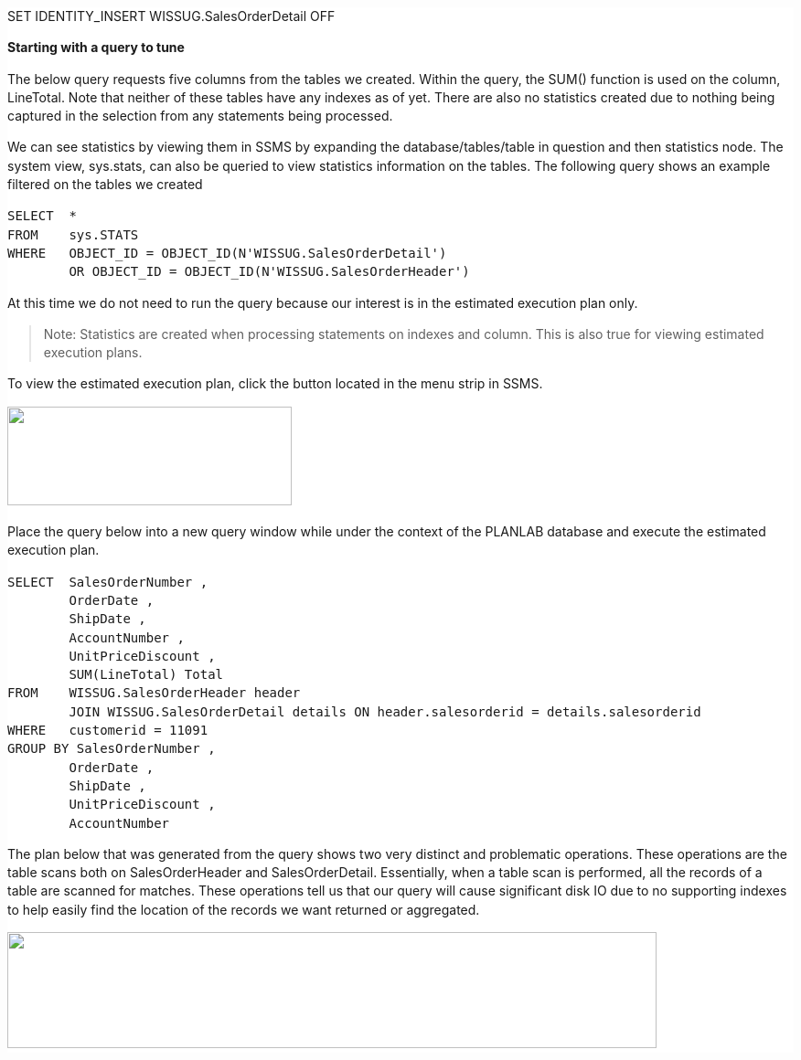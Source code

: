 SET IDENTITY_INSERT WISSUG.SalesOrderDetail OFF</pre>

**Starting with a query to tune**

The below query requests five columns from the tables we created. Within the query, the SUM() function is used on the column, LineTotal. Note that neither of these tables have any indexes as of yet. There are also no statistics created due to nothing being captured in the selection from any statements being processed.

We can see statistics by viewing them in SSMS by expanding the database/tables/table in question and then statistics node. The system view, sys.stats, can also be queried to view statistics information on the tables. The following query shows an example filtered on the tables we created

<pre>SELECT  *
FROM    sys.STATS
WHERE   OBJECT_ID = OBJECT_ID(N'WISSUG.SalesOrderDetail')
        OR OBJECT_ID = OBJECT_ID(N'WISSUG.SalesOrderHeader')</pre>

At this time we do not need to run the query because our interest is in the estimated execution plan only.

> <span class="MT_red">Note: Statistics are created when processing statements on indexes and column. This is also true for viewing estimated execution plans.</span>

To view the estimated execution plan, click the button located in the menu strip in SSMS.

<div class="image_block">
  <img src="/wp-content/uploads/blogs/DataMgmt/exec_plan_5.gif" alt="" title="" width="311" height="108" />
</div>

Place the query below into a new query window while under the context of the PLANLAB database and execute the estimated execution plan.

<pre>SELECT  SalesOrderNumber ,
        OrderDate ,
        ShipDate ,
        AccountNumber ,
        UnitPriceDiscount ,
        SUM(LineTotal) Total
FROM    WISSUG.SalesOrderHeader header
        JOIN WISSUG.SalesOrderDetail details ON header.salesorderid = details.salesorderid
WHERE   customerid = 11091
GROUP BY SalesOrderNumber ,
        OrderDate ,
        ShipDate ,
        UnitPriceDiscount ,
        AccountNumber </pre>

The plan below that was generated from the query shows two very distinct and problematic operations. These operations are the table scans both on SalesOrderHeader and SalesOrderDetail. Essentially, when a table scan is performed, all the records of a table are scanned for matches. These operations tell us that our query will cause significant disk IO due to no supporting indexes to help easily find the location of the records we want returned or aggregated.

<div class="image_block">
  <img src="/wp-content/uploads/blogs/DataMgmt/exec_plan_6.gif" alt="" title="" width="710" height="127" />
</div>
